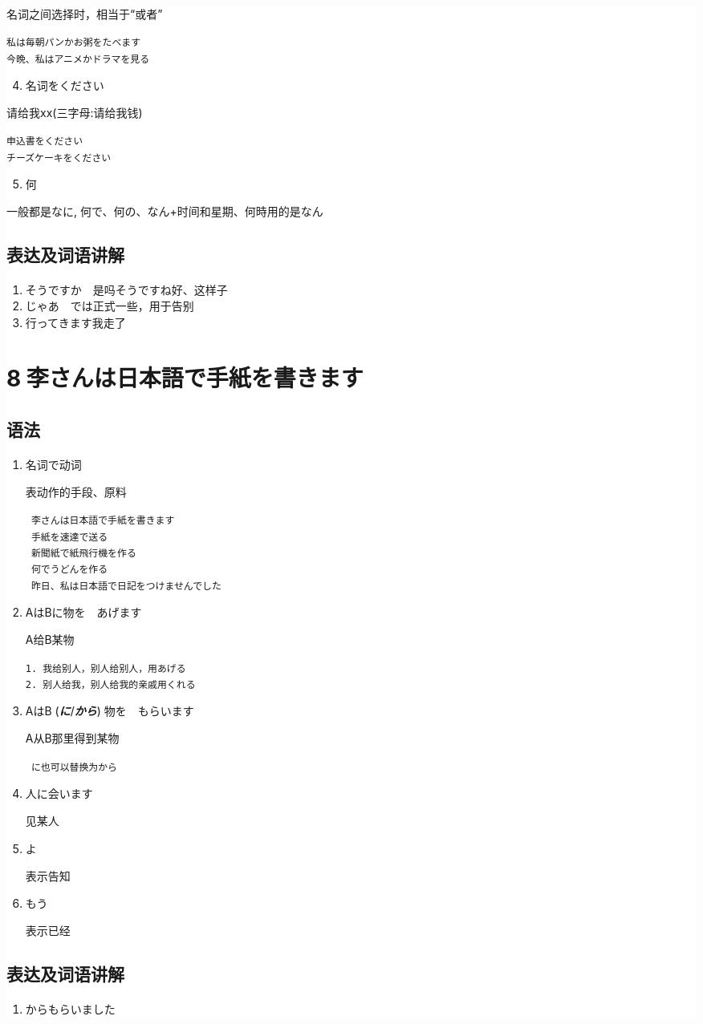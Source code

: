 名词之间选择时，相当于“或者”

    私は毎朝パンかお粥をたべます
    今晩、私はアニメかドラマを見る
4. 名词をください

请给我xx(三字母:请给我钱)
    
    申込書をください
    チーズケーキをください
5. 何
   
一般都是なに, 何で、何の、なん+时间和星期、何時用的是なん
## 表达及词语讲解
1. そうですか　是吗そうですね好、这样子
2. じゃあ　では正式一些，用于告别
3. 行ってきます我走了
# 8 李さんは日本語で手紙を書きます
## 语法
1. 名词で动词

    表动作的手段、原料
    
        李さんは日本語で手紙を書きます
        手紙を速達で送る
        新聞紙で紙飛行機を作る
        何でうどんを作る
        昨日、私は日本語で日記をつけませんでした
2. AはBに物を　あげます  

    A给B某物

       1. 我给别人，别人给别人，用あげる
       2. 别人给我，别人给我的亲戚用くれる
3. AはB (___に___/___から___) 物を　もらいます

    A从B那里得到某物  
        
        に也可以替换为から
4. 人に会います

    见某人

5. よ

    表示告知

6. もう

    表示已经
## 表达及词语讲解
1. からもらいました
